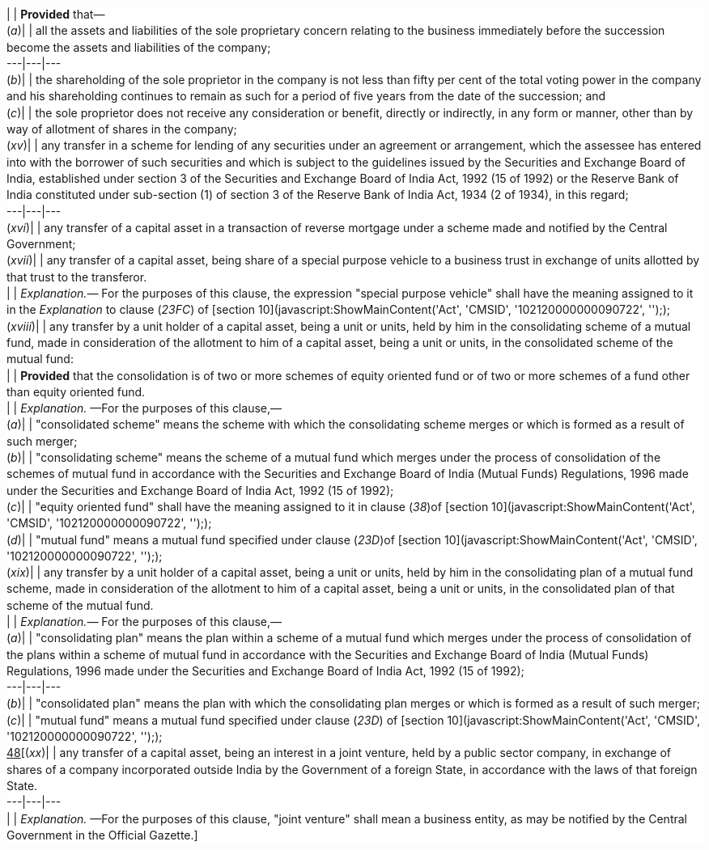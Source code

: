 |  | **Provided** that—   
(_a_)|  |  all the assets and liabilities of the sole proprietary concern relating to the business immediately before the succession become the assets and liabilities of the company;  
---|---|---  
(_b_)|  |  the shareholding of the sole proprietor in the company is not less than fifty per cent of the total voting power in the company and his shareholding continues to remain as such for a period of five years from the date of the succession; and  
(_c_)|  |  the sole proprietor does not receive any consideration or benefit, directly or indirectly, in any form or manner, other than by way of allotment of shares in the company;  
(_xv_)|  |  any transfer in a scheme for lending of any securities under an agreement or arrangement, which the assessee has entered into with the borrower of such securities and which is subject to the guidelines issued by the Securities and Exchange Board of India, established under section 3 of the Securities and Exchange Board of India Act, 1992 (15 of 1992) or the Reserve Bank of India constituted under sub-section (1) of section 3 of the Reserve Bank of India Act, 1934 (2 of 1934), in this regard;  
---|---|---  
(_xvi_)|  |  any transfer of a capital asset in a transaction of reverse mortgage under a scheme made and notified by the Central Government;  
(_xvii_)|  |  any transfer of a capital asset, being share of a special purpose vehicle to a business trust in exchange of units allotted by that trust to the transferor.  
|  |  _Explanation.—_ For the purposes of this clause, the expression "special purpose vehicle" shall have the meaning assigned to it in the _Explanation_ to clause (_23FC_) of [section 10](javascript:ShowMainContent\('Act', 'CMSID', '102120000000090722', ''\););  
(_xviii_)|  |  any transfer by a unit holder of a capital asset, being a unit or units, held by him in the consolidating scheme of a mutual fund, made in consideration of the allotment to him of a capital asset, being a unit or units, in the consolidated scheme of the mutual fund:  
|  | **Provided** that the consolidation is of two or more schemes of equity oriented fund or of two or more schemes of a fund other than equity oriented fund.  
|  |  _Explanation._ —For the purposes of this clause,—  
(_a_)|  |  "consolidated scheme" means the scheme with which the consolidating scheme merges or which is formed as a result of such merger;  
(_b_)|  |  "consolidating scheme" means the scheme of a mutual fund which merges under the process of consolidation of the schemes of mutual fund in accordance with the Securities and Exchange Board of India (Mutual Funds) Regulations, 1996 made under the Securities and Exchange Board of India Act, 1992 (15 of 1992);  
(_c_)|  |  "equity oriented fund" shall have the meaning assigned to it in clause (_38_)of [section 10](javascript:ShowMainContent\('Act', 'CMSID', '102120000000090722', ''\););  
(_d_)|  |  "mutual fund" means a mutual fund specified under clause (_23D_)of [section 10](javascript:ShowMainContent\('Act', 'CMSID', '102120000000090722', ''\););  
(_xix_)|  |  any transfer by a unit holder of a capital asset, being a unit or units, held by him in the consolidating plan of a mutual fund scheme, made in consideration of the allotment to him of a capital asset, being a unit or units, in the consolidated plan of that scheme of the mutual fund.  
|  |  _Explanation.—_ For the purposes of this clause,—   
(_a_)|  |  "consolidating plan" means the plan within a scheme of a mutual fund which merges under the process of consolidation of the plans within a scheme of mutual fund in accordance with the Securities and Exchange Board of India (Mutual Funds) Regulations, 1996 made under the Securities and Exchange Board of India Act, 1992 (15 of 1992);  
---|---|---  
(_b_)|  |  "consolidated plan" means the plan with which the consolidating plan merges or which is formed as a result of such merger;  
(_c_)|  |  "mutual fund" means a mutual fund specified under clause (_23D_) of [section 10](javascript:ShowMainContent\('Act', 'CMSID', '102120000000090722', ''\););  
[48](javascript:ShowFootnote\('fn48'\);)[(_xx_)|  |  any transfer of a capital asset, being an interest in a joint venture, held by a public sector company, in exchange of shares of a company incorporated outside India by the Government of a foreign State, in accordance with the laws of that foreign State.  
---|---|---  
|  |  _Explanation._ —For the purposes of this clause, "joint venture" shall mean a business entity, as may be notified by the Central Government in the Official Gazette.]  
  